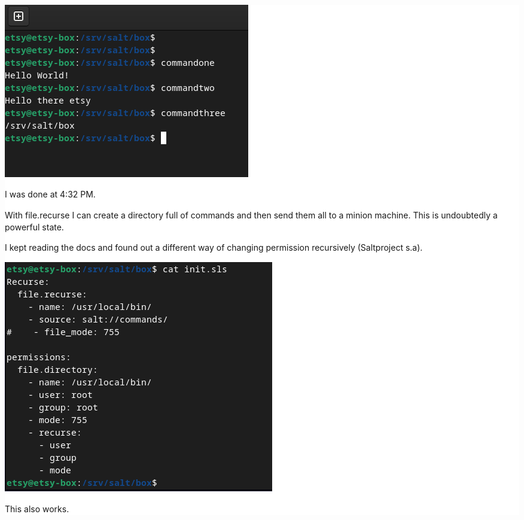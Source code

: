 ![1](screenshots/5/59.png)

I was done at 4:32 PM.

With file.recurse I can create a directory full of commands and then send them all to a minion machine. This is undoubtedly a powerful state.

I kept reading the docs and found out a different way of changing permission recursively (Saltproject s.a).

![1](screenshots/5/60.png)

This also works.
